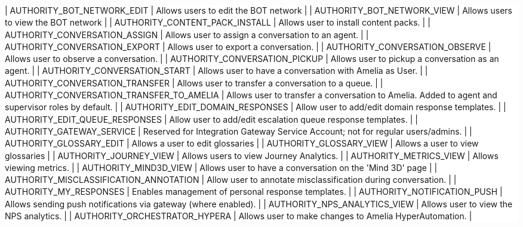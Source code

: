 | AUTHORITY_BOT_NETWORK_EDIT | Allows users to edit the BOT network                                                                                                                                                                                     |
| AUTHORITY_BOT_NETWORK_VIEW | Allows users to view the BOT network                                                                                                                                                                                     |
| AUTHORITY_CONTENT_PACK_INSTALL | Allows user to install content packs.                                                                                                                                                                                    |
| AUTHORITY_CONVERSATION_ASSIGN | Allows user to assign a conversation to an agent.                                                                                                                                                                        |
| AUTHORITY_CONVERSATION_EXPORT | Allows user to export a conversation.                                                                                                                                                                                    |
| AUTHORITY_CONVERSATION_OBSERVE | Allows user to observe a conversation.                                                                                                                                                                                   |
| AUTHORITY_CONVERSATION_PICKUP | Allows user to pickup a conversation as an agent.                                                                                                                                                                        |
| AUTHORITY_CONVERSATION_START | Allows user to have a conversation with Amelia as User.                                                                                                                                                                  |
| AUTHORITY_CONVERSATION_TRANSFER | Allows user to transfer a conversation to a queue.                                                                                                                                                                       |
| AUTHORITY_CONVERSATION_TRANSFER_TO_AMELIA | Allows user to transfer a conversation to Amelia. Added to agent and supervisor roles by default.                                                                                                                        |
| AUTHORITY_EDIT_DOMAIN_RESPONSES | Allow user to add/edit domain response templates.                                                                                                                                                                        |
| AUTHORITY_EDIT_QUEUE_RESPONSES | Allow user to add/edit escalation queue response templates.                                                                                                                                                              |
| AUTHORITY_GATEWAY_SERVICE | Reserved for Integration Gateway Service Account; not for regular users/admins.                                                                                                                                          |
| AUTHORITY_GLOSSARY_EDIT | Allows a user to edit glossaries                                                                                                                                                                                         |
| AUTHORITY_GLOSSARY_VIEW | Allows a user to view glossaries                                                                                                                                                                                         |
| AUTHORITY_JOURNEY_VIEW | Allows users to view Journey Analytics.                                                                                                                                                                                  |
| AUTHORITY_METRICS_VIEW | Allows viewing metrics.                                                                                                                                                                                                  |
| AUTHORITY_MIND3D_VIEW | Allows user to have a conversation on the 'Mind 3D' page                                                                                                                                                                 |
| AUTHORITY_MISCLASSIFICATION_ANNOTATION | Allow user to annotate misclassification during conversation.                                                                                                                                                            |
| AUTHORITY_MY_RESPONSES | Enables management of personal response templates.                                                                                                                                                                       |
| AUTHORITY_NOTIFICATION_PUSH | Allows sending push notifications via gateway (where enabled).                                                                                                                                                           |
| AUTHORITY_NPS_ANALYTICS_VIEW | Allows user to view the NPS analytics.                                                                                                                                                                                   |
| AUTHORITY_ORCHESTRATOR_HYPERA | Allows user to make changes to Amelia HyperAutomation.                                                                                                                                                                   |